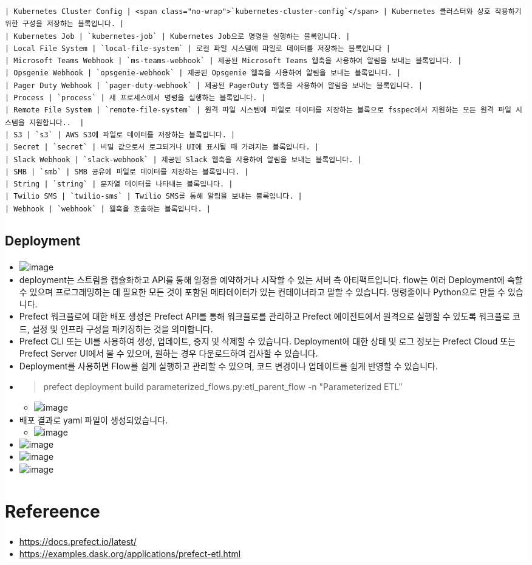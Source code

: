     | Kubernetes Cluster Config | <span class="no-wrap">`kubernetes-cluster-config`</span> | Kubernetes 클러스터와 상호 작용하기 위한 구성을 저장하는 블록입니다. |
    | Kubernetes Job | `kubernetes-job` | Kubernetes Job으로 명령을 실행하는 블록입니다. |
    | Local File System | `local-file-system` | 로컬 파일 시스템에 파일로 데이터를 저장하는 블록입니다 |
    | Microsoft Teams Webhook | `ms-teams-webhook` | 제공된 Microsoft Teams 웹훅을 사용하여 알림을 보내는 블록입니다. |
    | Opsgenie Webhook | `opsgenie-webhook` | 제공된 Opsgenie 웹훅을 사용하여 알림을 보내는 블록입니다. |
    | Pager Duty Webhook | `pager-duty-webhook` | 제공된 PagerDuty 웹훅을 사용하여 알림을 보내는 블록입니다. |
    | Process | `process` | 새 프로세스에서 명령을 실행하는 블록입니다. |
    | Remote File System | `remote-file-system` | 원격 파일 시스템에 파일로 데이터를 저장하는 블록으로 fsspec에서 지원하는 모든 원격 파일 시스템을 지원합니다..  |
    | S3 | `s3` | AWS S3에 파일로 데이터를 저장하는 블록입니다. |
    | Secret | `secret` | 비밀 값으로서 로그되거나 UI에 표시될 때 가려지는 블록입니다. |
    | Slack Webhook | `slack-webhook` | 제공된 Slack 웹훅을 사용하여 알림을 보내는 블록입니다. |
    | SMB | `smb` | SMB 공유에 파일로 데이터를 저장하는 블록입니다. |
    | String | `string` | 문자열 데이터를 나타내는 블록입니다. |
    | Twilio SMS | `twilio-sms` | Twilio SMS를 통해 알림을 보내는 블록입니다. |
    | Webhook | `webhook` | 웹훅을 호출하는 블록입니다. |

## Deployment
- ![image](https://user-images.githubusercontent.com/47103479/231788166-baf1a7a7-4757-4ace-a368-758c3361a611.png)
- deployment는 스트림을 캡슐화하고 API를 통해 일정을 예약하거나 시작할 수 있는 서버 측 아티팩트입니다. flow는 여러 Deployment에 속할 수 있으며 프로그래밍하는 데 필요한 모든 것이 포함된 메타데이터가 있는 컨테이너라고 말할 수 있습니다. 명령줄이나 Python으로 만들 수 있습니다.
- Prefect 워크플로에 대한 배포 생성은 Prefect API를 통해 워크플로를 관리하고 Prefect 에이전트에서 원격으로 실행할 수 있도록 워크플로 코드, 설정 및 인프라 구성을 패키징하는 것을 의미합니다.
- Prefect CLI 또는 UI를 사용하여 생성, 업데이트, 중지 및 삭제할 수 있습니다. Deployment에 대한 상태 및 로그 정보는 Prefect Cloud 또는 Prefect Server UI에서 볼 수 있으며, 원하는 경우 다운로드하여 검사할 수 있습니다. 
- Deployment를 사용하면 Flow를 쉽게 실행하고 관리할 수 있으며, 코드 변경이나 업데이트를 쉽게 반영할 수 있습니다.
- > prefect deployment build parameterized_flows.py:etl_parent_flow -n "Parameterized ETL"
  - <img width="882" alt="image" src="https://user-images.githubusercontent.com/47103479/231798903-101eb987-73f8-4de9-a0eb-994c785e420a.png">
- 배포 결과로 yaml 파일이 생성되었습니다.
  - <img width="644" alt="image" src="https://user-images.githubusercontent.com/47103479/231799216-39365c93-9770-4215-803f-61c85d81ed5f.png">
- ![image](https://user-images.githubusercontent.com/47103479/231800462-a5c7e2f2-d0a7-433b-a4d6-71f3a556cff8.png)
- ![image](https://user-images.githubusercontent.com/47103479/232055239-43e0041d-4463-4ede-ba31-615c2faff673.png)
- ![image](https://user-images.githubusercontent.com/47103479/232056175-6ec51b5e-a38a-4f34-a226-f6206e642505.png)


# Refereence
- https://docs.prefect.io/latest/
- https://examples.dask.org/applications/prefect-etl.html
